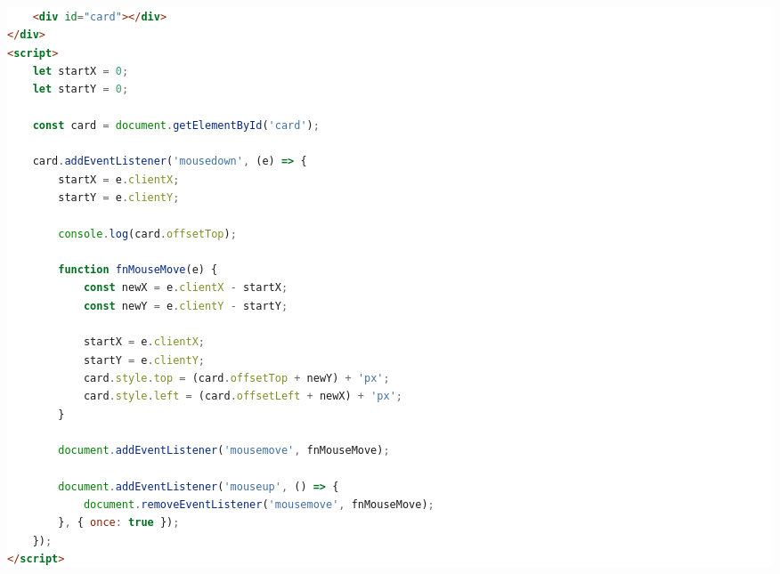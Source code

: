 ```html
    <div id="card"></div>
</div>
<script>
    let startX = 0;
    let startY = 0;

    const card = document.getElementById('card');

    card.addEventListener('mousedown', (e) => {
        startX = e.clientX;
        startY = e.clientY;

        console.log(card.offsetTop);

        function fnMouseMove(e) {
            const newX = e.clientX - startX;
            const newY = e.clientY - startY;

            startX = e.clientX;
            startY = e.clientY;
            card.style.top = (card.offsetTop + newY) + 'px';
            card.style.left = (card.offsetLeft + newX) + 'px';
        }

        document.addEventListener('mousemove', fnMouseMove);

        document.addEventListener('mouseup', () => {
            document.removeEventListener('mousemove', fnMouseMove);
        }, { once: true });
    });
</script>
```
